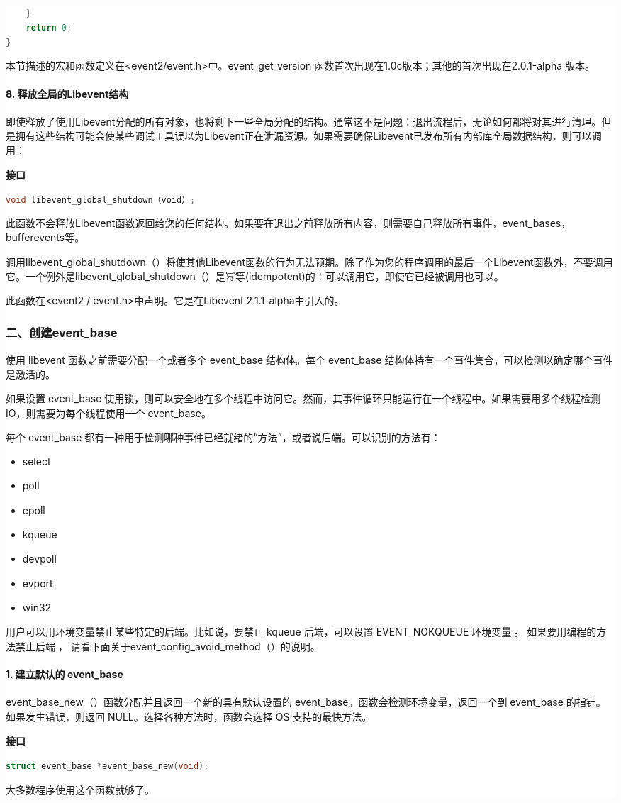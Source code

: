 ```c
    }
    return 0;
}
```

本节描述的宏和函数定义在<event2/event.h>中。event_get_version 函数首次出现在1.0c版本；其他的首次出现在2.0.1-alpha 版本。

#### 8. 释放全局的Libevent结构
即使释放了使用Libevent分配的所有对象，也将剩下一些全局分配的结构。通常这不是问题：退出流程后，无论如何都将对其进行清理。但是拥有这些结构可能会使某些调试工具误以为Libevent正在泄漏资源。如果需要确保Libevent已发布所有内部库全局数据结构，则可以调用：

**接口**

```c
void libevent_global_shutdown（void）;
```

此函数不会释放Libevent函数返回给您的任何结构。如果要在退出之前释放所有内容，则需要自己释放所有事件，event_bases，bufferevents等。

调用libevent_global_shutdown（）将使其他Libevent函数的行为无法预期。除了作为您的程序调用的最后一个Libevent函数外，不要调用它。一个例外是libevent_global_shutdown（）是幂等(idempotent)的：可以调用它，即使它已经被调用也可以。

此函数在<event2 / event.h>中声明。它是在Libevent 2.1.1-alpha中引入的。

### 二、创建event_base

使用 libevent 函数之前需要分配一个或者多个 event_base 结构体。每个 event_base 结构体持有一个事件集合，可以检测以确定哪个事件是激活的。 

如果设置 event_base 使用锁，则可以安全地在多个线程中访问它。然而，其事件循环只能运行在一个线程中。如果需要用多个线程检测 IO，则需要为每个线程使用一个 event_base。 

每个 event_base 都有一种用于检测哪种事件已经就绪的“方法”，或者说后端。可以识别的方法有： 

- select 

- poll 

- epoll 

- kqueue 

- devpoll 

- evport 

- win32 

用户可以用环境变量禁止某些特定的后端。比如说，要禁止 kqueue 后端，可以设置 EVENT_NOKQUEUE 环境变量 。 如果要用编程的方法禁止后端 ， 请看下面关于event_config_avoid_method（）的说明。

#### 1. 建立默认的 event_base
event_base_new（）函数分配并且返回一个新的具有默认设置的 event_base。函数会检测环境变量，返回一个到 event_base 的指针。如果发生错误，则返回 NULL。选择各种方法时，函数会选择 OS 支持的最快方法。

**接口**

```c
struct event_base *event_base_new(void);
```

大多数程序使用这个函数就够了。 
